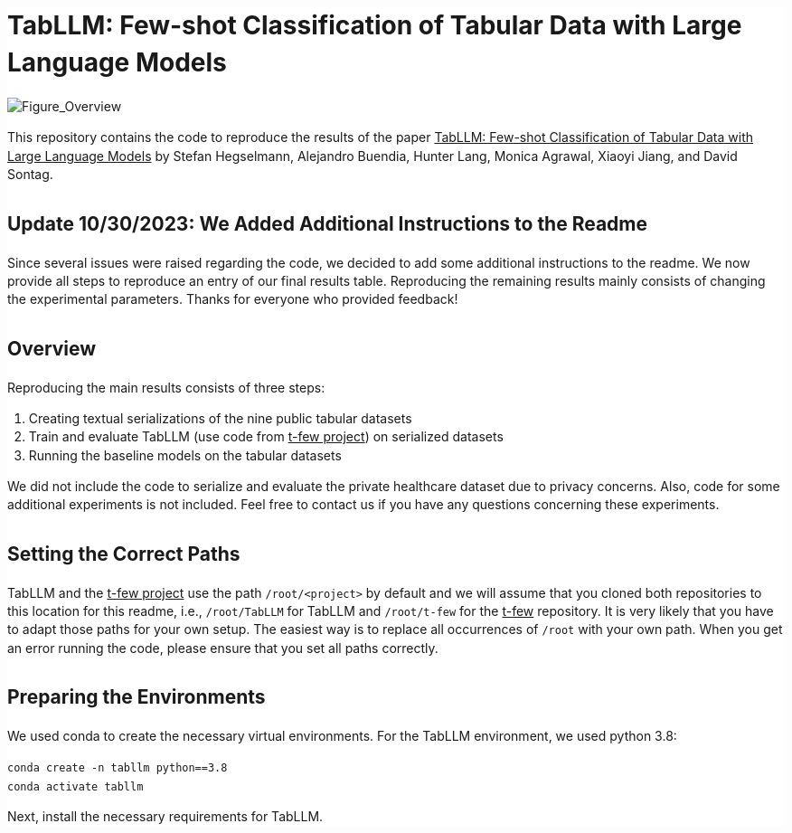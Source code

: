 # TabLLM: Few-shot Classification of Tabular Data with Large Language Models

![Figure_Overview](https://user-images.githubusercontent.com/3011151/215147227-b384c811-71b2-44c3-8785-007dcb687575.jpg)

This repository contains the code to reproduce the results of the paper [TabLLM: Few-shot Classification of Tabular Data with Large Language Models](https://arxiv.org/abs/2210.10723) by Stefan Hegselmann, Alejandro Buendia, Hunter Lang, Monica Agrawal, Xiaoyi Jiang, and David Sontag.

## Update 10/30/2023: We Added Additional Instructions to the Readme

Since several issues were raised regarding the code, we decided to add some additional instructions to the readme. We now provide all steps to reproduce an entry of our final results table. Reproducing the remaining results mainly consists of changing the experimental parameters. Thanks for everyone who provided feedback!

## Overview

Reproducing the main results consists of three steps:

1. Creating textual serializations of the nine public tabular datasets
2. Train and evaluate TabLLM (use code from [t-few project](https://github.com/r-three/t-few)) on serialized datasets
3. Running the baseline models on the tabular datasets

We did not include the code to serialize and evaluate the private healthcare dataset due to privacy concerns. Also, code for some additional experiments is not included. Feel free to contact us if you have any questions concerning these experiments.

## Setting the Correct Paths

TabLLM and the [t-few project](https://github.com/r-three/t-few) use the path `/root/<project>` by default and we will assume that you cloned both repositories to this location for this readme, i.e., `/root/TabLLM` for TabLLM and `/root/t-few` for the [t-few](https://github.com/r-three/t-few) repository. It is very likely that you have to adapt those paths for your own setup. The easiest way is to replace all occurrences of `/root` with your own path. When you get an error running the code, please ensure that you set all paths correctly.


## Preparing the Environments

We used conda to create the necessary virtual environments. For the TabLLM environment, we used python 3.8:

```
conda create -n tabllm python==3.8
conda activate tabllm
```

Next, install the necessary requirements for TabLLM.
